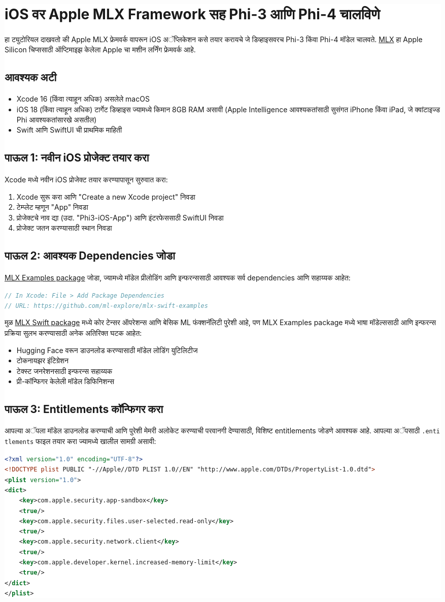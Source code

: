 
# iOS वर Apple MLX Framework सह Phi-3 आणि Phi-4 चालविणे

हा ट्युटोरियल दाखवतो की Apple MLX फ्रेमवर्क वापरून iOS अॅप्लिकेशन कसे तयार करायचे जे डिव्हाइसवरच Phi-3 किंवा Phi-4 मॉडेल चालवते. [MLX](https://opensource.apple.com/projects/mlx/) हा Apple Silicon चिप्ससाठी ऑप्टिमाइझ केलेला Apple चा मशीन लर्निंग फ्रेमवर्क आहे.

## आवश्यक अटी

- Xcode 16 (किंवा त्याहून अधिक) असलेले macOS
- iOS 18 (किंवा त्याहून अधिक) टार्गेट डिव्हाइस ज्यामध्ये किमान 8GB RAM असावी (Apple Intelligence आवश्यकतांसाठी सुसंगत iPhone किंवा iPad, जे क्वांटाइज्ड Phi आवश्यकतांसारखे असतील)
- Swift आणि SwiftUI ची प्राथमिक माहिती

## पाऊल 1: नवीन iOS प्रोजेक्ट तयार करा

Xcode मध्ये नवीन iOS प्रोजेक्ट तयार करण्यापासून सुरुवात करा:

1. Xcode सुरू करा आणि "Create a new Xcode project" निवडा
2. टेम्प्लेट म्हणून "App" निवडा
3. प्रोजेक्टचे नाव द्या (उदा. "Phi3-iOS-App") आणि इंटरफेससाठी SwiftUI निवडा
4. प्रोजेक्ट जतन करण्यासाठी स्थान निवडा

## पाऊल 2: आवश्यक Dependencies जोडा

[MLX Examples package](https://github.com/ml-explore/mlx-swift-examples) जोडा, ज्यामध्ये मॉडेल प्रीलोडिंग आणि इन्फरन्ससाठी आवश्यक सर्व dependencies आणि सहाय्यक आहेत:

```swift
// In Xcode: File > Add Package Dependencies
// URL: https://github.com/ml-explore/mlx-swift-examples
```

मुळ [MLX Swift package](https://github.com/ml-explore/mlx-swift) मध्ये कोर टेन्सर ऑपरेशन्स आणि बेसिक ML फंक्शनॅलिटी पुरेशी आहे, पण MLX Examples package मध्ये भाषा मॉडेल्ससाठी आणि इन्फरन्स प्रक्रिया सुलभ करण्यासाठी अनेक अतिरिक्त घटक आहेत:

- Hugging Face वरून डाउनलोड करण्यासाठी मॉडेल लोडिंग युटिलिटीज
- टोकनायझर इंटिग्रेशन
- टेक्स्ट जनरेशनसाठी इन्फरन्स सहाय्यक
- प्री-कॉन्फिगर केलेली मॉडेल डिफिनिशन्स

## पाऊल 3: Entitlements कॉन्फिगर करा

आपल्या अॅपला मॉडेल डाउनलोड करण्याची आणि पुरेशी मेमरी अलोकेट करण्याची परवानगी देण्यासाठी, विशिष्ट entitlements जोडणे आवश्यक आहे. आपल्या अॅपसाठी `.entitlements` फाइल तयार करा ज्यामध्ये खालील सामग्री असावी:

```xml
<?xml version="1.0" encoding="UTF-8"?>
<!DOCTYPE plist PUBLIC "-//Apple//DTD PLIST 1.0//EN" "http://www.apple.com/DTDs/PropertyList-1.0.dtd">
<plist version="1.0">
<dict>
    <key>com.apple.security.app-sandbox</key>
    <true/>
    <key>com.apple.security.files.user-selected.read-only</key>
    <true/>
    <key>com.apple.security.network.client</key>
    <true/>
    <key>com.apple.developer.kernel.increased-memory-limit</key>
    <true/>
</dict>
</plist>
```
